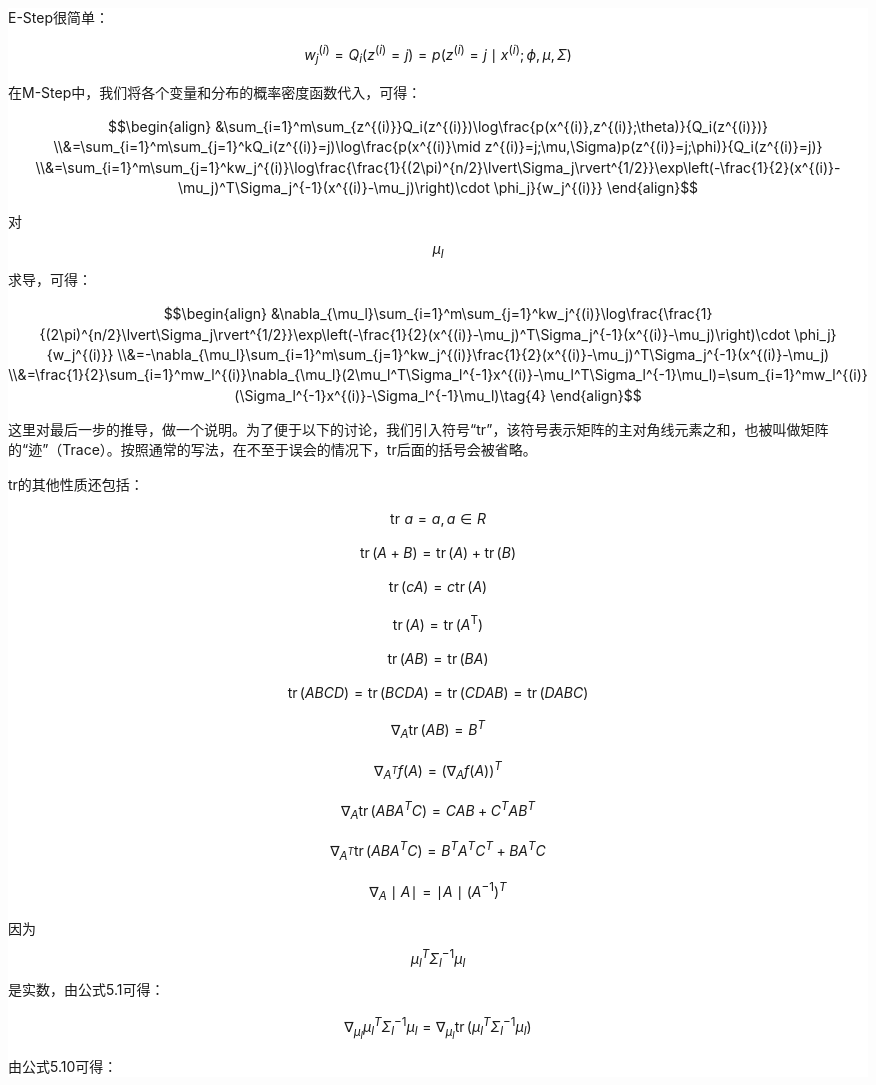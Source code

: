 E-Step很简单：

$$w_j^{(i)}=Q_i(z^{(i)}=j)=p(z^{(i)}=j\mid x^{(i)};\phi,\mu,\Sigma)$$

在M-Step中，我们将各个变量和分布的概率密度函数代入，可得：

$$\begin{align}
&\sum_{i=1}^m\sum_{z^{(i)}}Q_i(z^{(i)})\log\frac{p(x^{(i)},z^{(i)};\theta)}{Q_i(z^{(i)})}
\\&=\sum_{i=1}^m\sum_{j=1}^kQ_i(z^{(i)}=j)\log\frac{p(x^{(i)}\mid z^{(i)}=j;\mu,\Sigma)p(z^{(i)}=j;\phi)}{Q_i(z^{(i)}=j)}
\\&=\sum_{i=1}^m\sum_{j=1}^kw_j^{(i)}\log\frac{\frac{1}{(2\pi)^{n/2}\lvert\Sigma_j\rvert^{1/2}}\exp\left(-\frac{1}{2}(x^{(i)}-\mu_j)^T\Sigma_j^{-1}(x^{(i)}-\mu_j)\right)\cdot \phi_j}{w_j^{(i)}}
\end{align}$$

对$$\mu_l$$求导，可得：

$$\begin{align}
&\nabla_{\mu_l}\sum_{i=1}^m\sum_{j=1}^kw_j^{(i)}\log\frac{\frac{1}{(2\pi)^{n/2}\lvert\Sigma_j\rvert^{1/2}}\exp\left(-\frac{1}{2}(x^{(i)}-\mu_j)^T\Sigma_j^{-1}(x^{(i)}-\mu_j)\right)\cdot \phi_j}{w_j^{(i)}}
\\&=-\nabla_{\mu_l}\sum_{i=1}^m\sum_{j=1}^kw_j^{(i)}\frac{1}{2}(x^{(i)}-\mu_j)^T\Sigma_j^{-1}(x^{(i)}-\mu_j)
\\&=\frac{1}{2}\sum_{i=1}^mw_l^{(i)}\nabla_{\mu_l}(2\mu_l^T\Sigma_l^{-1}x^{(i)}-\mu_l^T\Sigma_l^{-1}\mu_l)=\sum_{i=1}^mw_l^{(i)}(\Sigma_l^{-1}x^{(i)}-\Sigma_l^{-1}\mu_l)\tag{4}
\end{align}$$

这里对最后一步的推导，做一个说明。为了便于以下的讨论，我们引入符号“tr”，该符号表示矩阵的主对角线元素之和，也被叫做矩阵的“迹”（Trace）。按照通常的写法，在不至于误会的情况下，tr后面的括号会被省略。

tr的其他性质还包括：

$$\operatorname{tr}\,a=a,a\in R\tag{5.1}$$

$$\operatorname{tr}(A + B) = \operatorname{tr}(A) + \operatorname{tr}(B)\tag{5.2}$$

$$\operatorname{tr}(cA) = c \operatorname{tr}(A)\tag{5.3}$$

$$\operatorname{tr}(A) = \operatorname{tr}(A^{\mathrm T})\tag{5.4}$$

$$\operatorname{tr}(AB) = \operatorname{tr}(BA)\tag{5.5}$$

$$\operatorname{tr}(ABCD) = \operatorname{tr}(BCDA) = \operatorname{tr}(CDAB) = \operatorname{tr}(DABC)\tag{5.6}$$

$$\nabla_A\operatorname{tr}(AB)=B^T\tag{5.7}$$

$$\nabla_{A^T}f(A)=(\nabla_Af(A))^T\tag{5.8}$$

$$\nabla_A\operatorname{tr}(ABA^TC)=CAB+C^TAB^T\tag{5.9}$$

$$\nabla_{A^T}\operatorname{tr}(ABA^TC)=B^TA^TC^T+BA^TC\tag{5.10}$$

$$\nabla_A\mid A\mid =\mid A\mid (A^{-1})^T\tag{5.11}$$

因为$$\mu_l^T\Sigma_l^{-1}\mu_l$$是实数，由公式5.1可得：

$$\nabla_{\mu_l}\mu_l^T\Sigma_l^{-1}\mu_l=\nabla_{\mu_l}\operatorname{tr}(\mu_l^T\Sigma_l^{-1}\mu_l)$$

由公式5.10可得：
